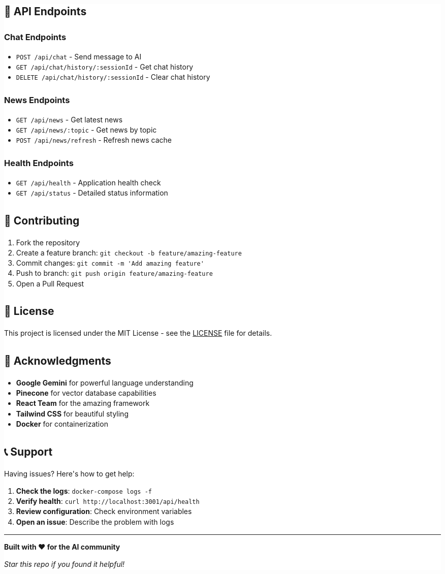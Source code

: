 ## 🔧 API Endpoints

### Chat Endpoints
- `POST /api/chat` - Send message to AI
- `GET /api/chat/history/:sessionId` - Get chat history
- `DELETE /api/chat/history/:sessionId` - Clear chat history

### News Endpoints
- `GET /api/news` - Get latest news
- `GET /api/news/:topic` - Get news by topic
- `POST /api/news/refresh` - Refresh news cache

### Health Endpoints
- `GET /api/health` - Application health check
- `GET /api/status` - Detailed status information

## 🤝 Contributing

1. Fork the repository
2. Create a feature branch: `git checkout -b feature/amazing-feature`
3. Commit changes: `git commit -m 'Add amazing feature'`
4. Push to branch: `git push origin feature/amazing-feature`
5. Open a Pull Request

## 📝 License

This project is licensed under the MIT License - see the [LICENSE](LICENSE) file for details.

## 🙏 Acknowledgments

- **Google Gemini** for powerful language understanding
- **Pinecone** for vector database capabilities
- **React Team** for the amazing framework
- **Tailwind CSS** for beautiful styling
- **Docker** for containerization

## 📞 Support

Having issues? Here's how to get help:

1. **Check the logs**: `docker-compose logs -f`
2. **Verify health**: `curl http://localhost:3001/api/health`
3. **Review configuration**: Check environment variables
4. **Open an issue**: Describe the problem with logs

---

**Built with ❤️ for the AI community**

*Star this repo if you found it helpful!*
